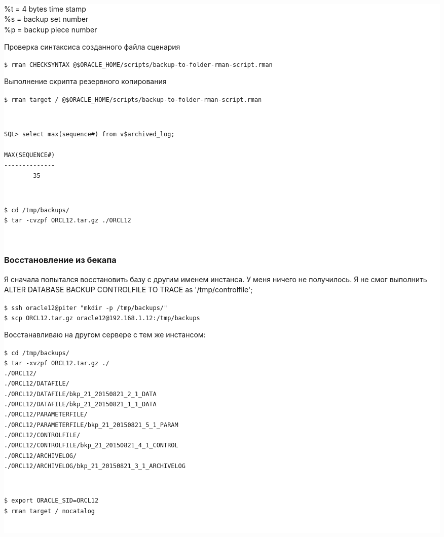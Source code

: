 %t = 4 bytes time stamp  
%s = backup set number  
%p = backup piece number

Проверка синтаксиса созданного файла сценария

    $ rman CHECKSYNTAX @$ORACLE_HOME/scripts/backup-to-folder-rman-script.rman

Выполнение скрипта резервного копирования

    $ rman target / @$ORACLE_HOME/scripts/backup-to-folder-rman-script.rman

<br/>

```
SQL> select max(sequence#) from v$archived_log;

MAX(SEQUENCE#)
--------------
        35
```

<br/>

    $ cd /tmp/backups/
    $ tar -cvzpf ORCL12.tar.gz ./ORCL12

<br/>

### Восстановление из бекапа

Я сначала попытался восстановить базу с другим именем инстанса. У меня ничего не получилось.
Я не смог выполнить ALTER DATABASE BACKUP CONTROLFILE TO TRACE as '/tmp/controlfile';

    $ ssh oracle12@piter "mkdir -p /tmp/backups/"
    $ scp ORCL12.tar.gz oracle12@192.168.1.12:/tmp/backups

Восстанавливаю на другом сервере с тем же инстансом:

    $ cd /tmp/backups/
    $ tar -xvzpf ORCL12.tar.gz ./
    ./ORCL12/
    ./ORCL12/DATAFILE/
    ./ORCL12/DATAFILE/bkp_21_20150821_2_1_DATA
    ./ORCL12/DATAFILE/bkp_21_20150821_1_1_DATA
    ./ORCL12/PARAMETERFILE/
    ./ORCL12/PARAMETERFILE/bkp_21_20150821_5_1_PARAM
    ./ORCL12/CONTROLFILE/
    ./ORCL12/CONTROLFILE/bkp_21_20150821_4_1_CONTROL
    ./ORCL12/ARCHIVELOG/
    ./ORCL12/ARCHIVELOG/bkp_21_20150821_3_1_ARCHIVELOG

<br/>

    $ export ORACLE_SID=ORCL12
    $ rman target / nocatalog

<br/>
